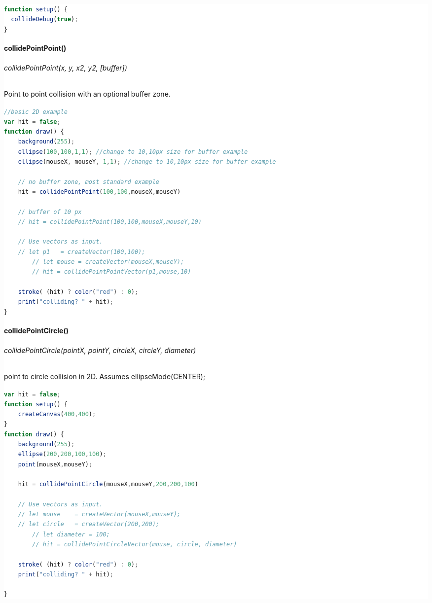 ```javascript
function setup() {
  collideDebug(true);
}
```
#### collidePointPoint()
###### collidePointPoint(x, y, x2, y2, [buffer])
Point to point collision with an optional buffer zone.
```javascript
//basic 2D example
var hit = false;
function draw() {
	background(255);
	ellipse(100,100,1,1); //change to 10,10px size for buffer example
	ellipse(mouseX, mouseY, 1,1); //change to 10,10px size for buffer example

	// no buffer zone, most standard example
	hit = collidePointPoint(100,100,mouseX,mouseY)

	// buffer of 10 px
	// hit = collidePointPoint(100,100,mouseX,mouseY,10)

	// Use vectors as input.
	// let p1 	= createVector(100,100);
    	// let mouse = createVector(mouseX,mouseY);
    	// hit = collidePointPointVector(p1,mouse,10)

	stroke( (hit) ? color("red") : 0);
	print("colliding? " + hit);
}
```

#### collidePointCircle()
###### collidePointCircle(pointX, pointY, circleX, circleY, diameter)
point to circle collision in 2D. Assumes ellipseMode(CENTER);
```javascript
var hit = false;
function setup() {
	createCanvas(400,400);
}
function draw() {
	background(255);
	ellipse(200,200,100,100);
	point(mouseX,mouseY);

	hit = collidePointCircle(mouseX,mouseY,200,200,100)

	// Use vectors as input.
	// let mouse 	= createVector(mouseX,mouseY);
  	// let circle 	= createVector(200,200);
    	// let diameter = 100;
    	// hit = collidePointCircleVector(mouse, circle, diameter)

	stroke( (hit) ? color("red") : 0);
	print("colliding? " + hit);

}
```
